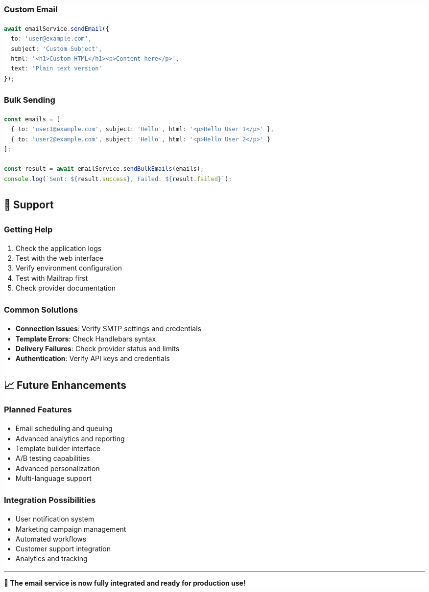 ### **Custom Email**
```typescript
await emailService.sendEmail({
  to: 'user@example.com',
  subject: 'Custom Subject',
  html: '<h1>Custom HTML</h1><p>Content here</p>',
  text: 'Plain text version'
});
```

### **Bulk Sending**
```typescript
const emails = [
  { to: 'user1@example.com', subject: 'Hello', html: '<p>Hello User 1</p>' },
  { to: 'user2@example.com', subject: 'Hello', html: '<p>Hello User 2</p>' }
];

const result = await emailService.sendBulkEmails(emails);
console.log(`Sent: ${result.success}, Failed: ${result.failed}`);
```

## 🤝 Support

### **Getting Help**
1. Check the application logs
2. Test with the web interface
3. Verify environment configuration
4. Test with Mailtrap first
5. Check provider documentation

### **Common Solutions**
- **Connection Issues**: Verify SMTP settings and credentials
- **Template Errors**: Check Handlebars syntax
- **Delivery Failures**: Check provider status and limits
- **Authentication**: Verify API keys and credentials

## 📈 Future Enhancements

### **Planned Features**
- Email scheduling and queuing
- Advanced analytics and reporting
- Template builder interface
- A/B testing capabilities
- Advanced personalization
- Multi-language support

### **Integration Possibilities**
- User notification system
- Marketing campaign management
- Automated workflows
- Customer support integration
- Analytics and tracking

---

**🎉 The email service is now fully integrated and ready for production use!**
